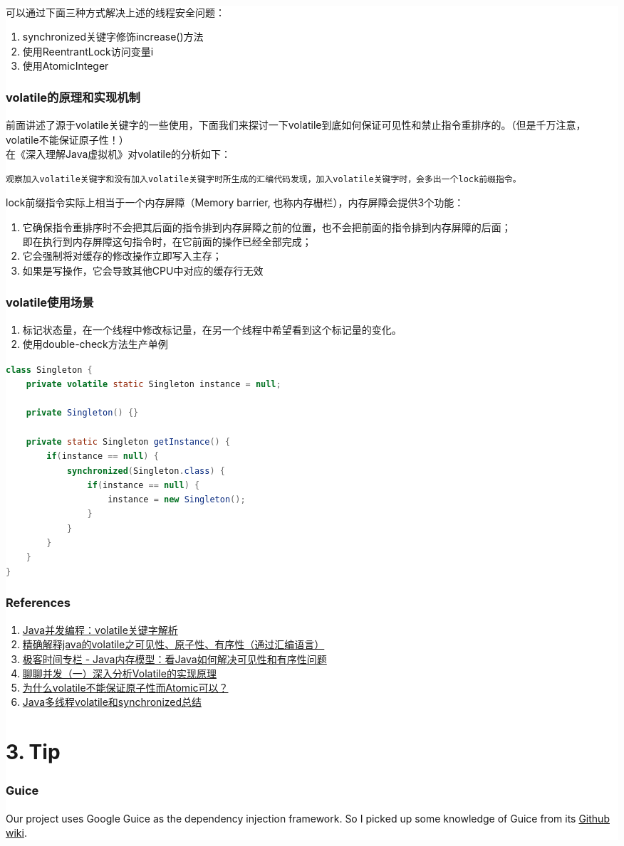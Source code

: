 可以通过下面三种方式解决上述的线程安全问题：
  1. synchronized关键字修饰increase()方法
  2. 使用ReentrantLock访问变量i
  3. 使用AtomicInteger




### volatile的原理和实现机制
前面讲述了源于volatile关键字的一些使用，下面我们来探讨一下volatile到底如何保证可见性和禁止指令重排序的。（但是千万注意，volatile不能保证原子性！） </br>
在《深入理解Java虚拟机》对volatile的分析如下：　　
```
观察加入volatile关键字和没有加入volatile关键字时所生成的汇编代码发现，加入volatile关键字时，会多出一个lock前缀指令。
```
lock前缀指令实际上相当于一个内存屏障（Memory barrier, 也称内存栅栏），内存屏障会提供3个功能：
  1. 它确保指令重排序时不会把其后面的指令排到内存屏障之前的位置，也不会把前面的指令排到内存屏障的后面； </br>
     即在执行到内存屏障这句指令时，在它前面的操作已经全部完成；
  2. 它会强制将对缓存的修改操作立即写入主存；
  3. 如果是写操作，它会导致其他CPU中对应的缓存行无效



### volatile使用场景
  1. 标记状态量，在一个线程中修改标记量，在另一个线程中希望看到这个标记量的变化。
  2. 使用double-check方法生产单例

```Java
class Singleton {
    private volatile static Singleton instance = null;
                 
    private Singleton() {}
                 
    private static Singleton getInstance() {
        if(instance == null) {
            synchronized(Singleton.class) {
                if(instance == null) {
                    instance = new Singleton();
                }
            }
        }
    }
}

```

### References
  1. [Java并发编程：volatile关键字解析](https://www.cnblogs.com/dolphin0520/p/3920373.html)
  2. [精确解释java的volatile之可见性、原子性、有序性（通过汇编语言）](https://my.oschina.net/tantexian/blog/808032)
  3. [极客时间专栏 - Java内存模型：看Java如何解决可见性和有序性问题](https://time.geekbang.org/column/article/84017)
  4. [聊聊并发（一）深入分析Volatile的实现原理](ifeve.com/volatile/)
  5. [为什么volatile不能保证原子性而Atomic可以？](https://www.cnblogs.com/Mainz/p/3556430.html)
  6. [Java多线程volatile和synchronized总结](https://www.cnblogs.com/wxw16/p/8926535.html)
  
    
# 3. Tip
### Guice
Our project uses Google Guice as the dependency injection framework. So I picked up some knowledge of Guice from its [Github wiki](https://github.com/google/guice/wiki/Motivation).
